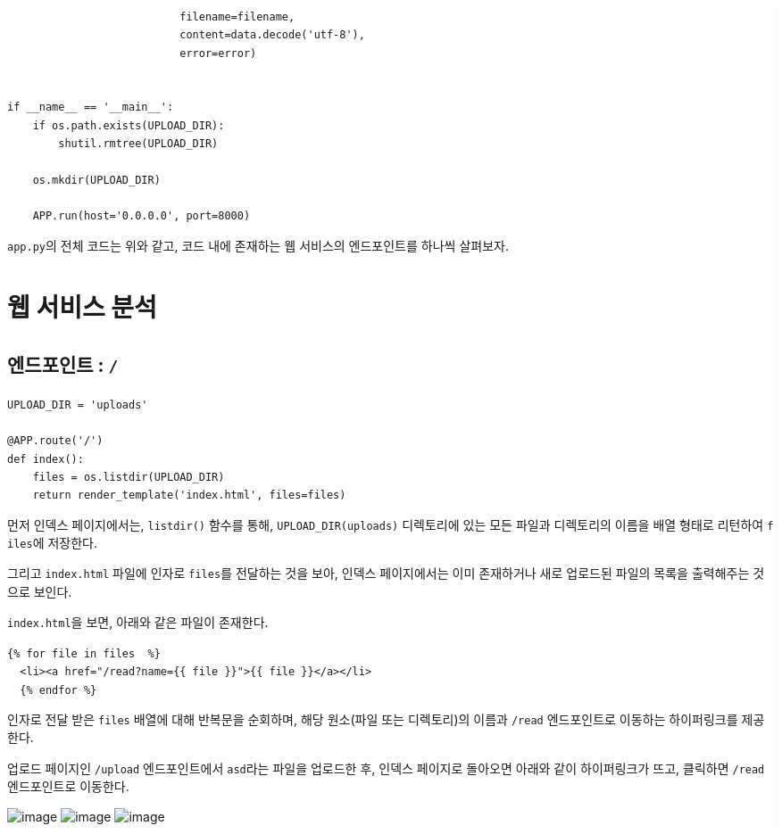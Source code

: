 ```
                           filename=filename,
                           content=data.decode('utf-8'),
                           error=error)


if __name__ == '__main__':
    if os.path.exists(UPLOAD_DIR):
        shutil.rmtree(UPLOAD_DIR)

    os.mkdir(UPLOAD_DIR)

    APP.run(host='0.0.0.0', port=8000)
```

`app.py`의 전체 코드는 위와 같고, 코드 내에 존재하는 웹 서비스의 엔드포인트를 하나씩 살펴보자.

# 웹 서비스 분석

## 엔드포인트 : `/`

```
UPLOAD_DIR = 'uploads'

@APP.route('/')
def index():
    files = os.listdir(UPLOAD_DIR)
    return render_template('index.html', files=files)

```

먼저 인덱스 페이지에서는, `listdir()` 함수를 통해, `UPLOAD_DIR(uploads)` 디렉토리에 있는 모든 파일과 디렉토리의 이름을 배열 형태로 리턴하여 `files`에 저장한다.

그리고 `index.html` 파일에 인자로 `files`를 전달하는 것을 보아, 인덱스 페이지에서는 이미 존재하거나 새로 업로드된 파일의 목록을 출력해주는 것으로 보인다.

`index.html`을 보면, 아래와 같은 파일이 존재한다.

```
{% for file in files  %}
  <li><a href="/read?name={{ file }}">{{ file }}</a></li>
  {% endfor %}
```

인자로 전달 받은 `files` 배열에 대해 반복문을 순회하며, 해당 원소(파일 또는 디렉토리)의 이름과 `/read` 엔드포인트로 이동하는 하이퍼링크를 제공한다.

업로드 페이지인 `/upload` 엔드포인트에서 `asd`라는 파일을 업로드한 후, 인덱스 페이지로 돌아오면 아래와 같이 하이퍼링크가 뜨고, 클릭하면 `/read` 엔드포인트로 이동한다.

<img width="977" alt="image" src="https://github.com/user-attachments/assets/6cb412d2-7e15-4b5f-a052-e7dc87ca5b4b">

<img width="502" alt="image" src="https://github.com/user-attachments/assets/b3c09cb6-6a43-48dd-b061-480c5f79ac75">

<img width="1023" alt="image" src="https://github.com/user-attachments/assets/f0afff37-b31e-4e2b-90c3-7d63ae392b7b">

